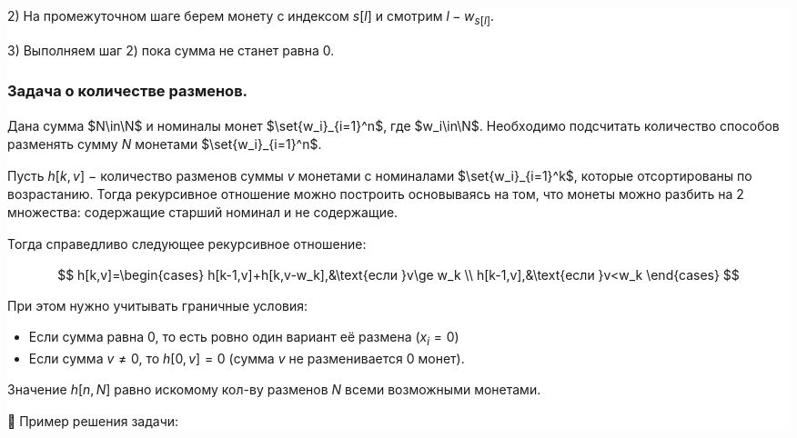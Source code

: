 $2)$ На промежуточном шаге берем монету с индексом $s[l]$ и смотрим $l-w_{s[l]}$.

$3)$ Выполняем шаг $2)$ пока сумма не станет равна $0$.

</aside>

### Задача о количестве разменов.

Дана сумма $N\in\N$ и номиналы монет $\set{w_i}_{i=1}^n$, где $w_i\in\N$. Необходимо подсчитать количество способов разменять сумму $N$ монетами $\set{w_i}_{i=1}^n$.

Пусть $h[k,v]~-~$количество разменов суммы $v$ монетами с номиналами $\set{w_i}_{i=1}^k$, которые отсортированы по возрастанию. Тогда рекурсивное отношение можно построить основываясь на том, что монеты можно разбить на $2$ множества: содержащие старший номинал и не содержащие.

Тогда справедливо следующее рекурсивное отношение:

$$
h[k,v]=\begin{cases}
h[k-1,v]+h[k,v-w_k],&\text{если }v\ge w_k
\\
h[k-1,v],&\text{если }v<w_k
\end{cases}
$$

При этом нужно учитывать граничные условия:

- Если сумма равна $0$, то есть ровно один вариант её размена $(x_i=0)$
- Если сумма $v\ne0$, то $h[0,v]=0$ (сумма $v$ не разменивается $0$ монет).

Значение $h[n,N]$ равно искомому кол-ву разменов $N$ всеми возможными монетами.

<aside>
🔑 Пример решения задачи:
